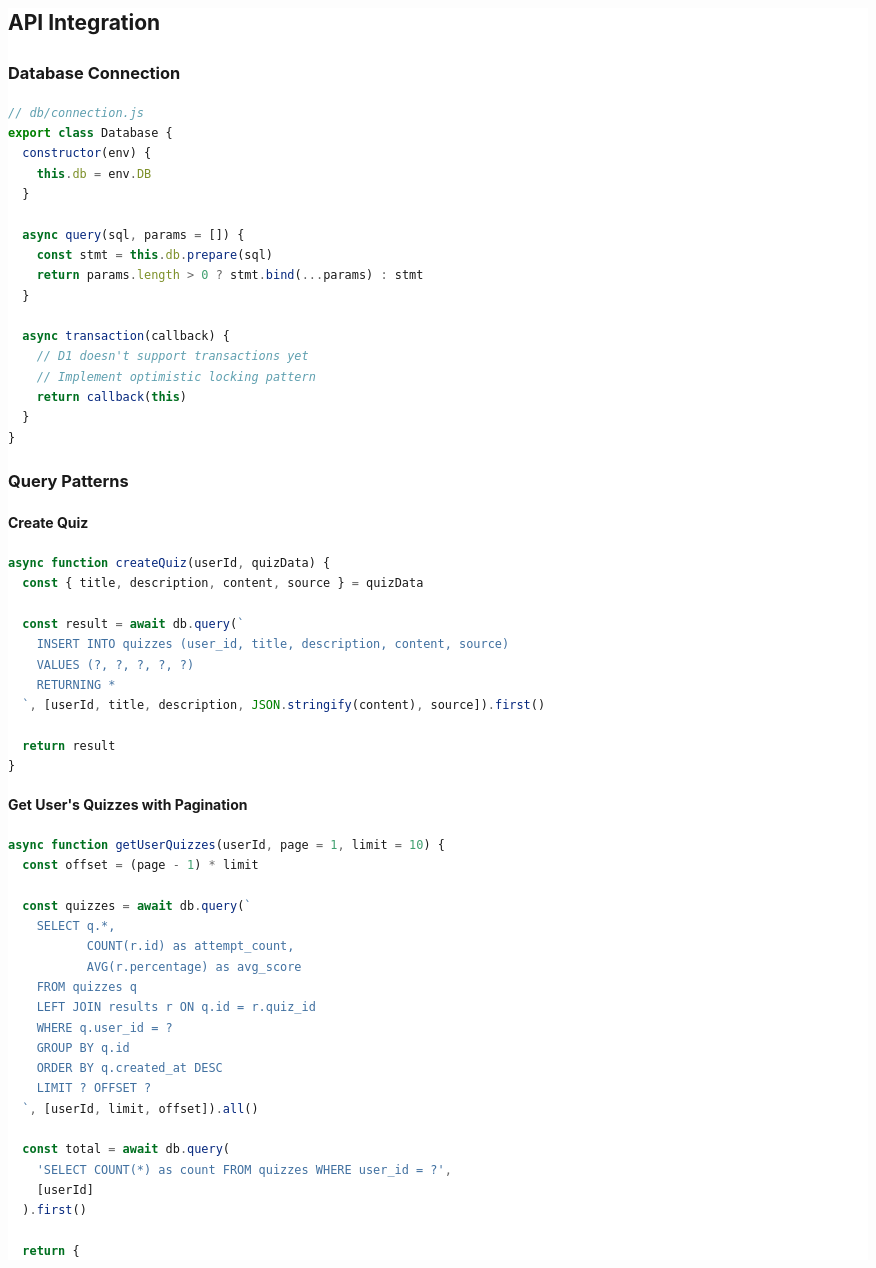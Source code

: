 ## API Integration

### Database Connection
```javascript
// db/connection.js
export class Database {
  constructor(env) {
    this.db = env.DB
  }
  
  async query(sql, params = []) {
    const stmt = this.db.prepare(sql)
    return params.length > 0 ? stmt.bind(...params) : stmt
  }
  
  async transaction(callback) {
    // D1 doesn't support transactions yet
    // Implement optimistic locking pattern
    return callback(this)
  }
}
```

### Query Patterns

#### Create Quiz
```javascript
async function createQuiz(userId, quizData) {
  const { title, description, content, source } = quizData
  
  const result = await db.query(`
    INSERT INTO quizzes (user_id, title, description, content, source)
    VALUES (?, ?, ?, ?, ?)
    RETURNING *
  `, [userId, title, description, JSON.stringify(content), source]).first()
  
  return result
}
```

#### Get User's Quizzes with Pagination
```javascript
async function getUserQuizzes(userId, page = 1, limit = 10) {
  const offset = (page - 1) * limit
  
  const quizzes = await db.query(`
    SELECT q.*, 
           COUNT(r.id) as attempt_count,
           AVG(r.percentage) as avg_score
    FROM quizzes q
    LEFT JOIN results r ON q.id = r.quiz_id
    WHERE q.user_id = ?
    GROUP BY q.id
    ORDER BY q.created_at DESC
    LIMIT ? OFFSET ?
  `, [userId, limit, offset]).all()
  
  const total = await db.query(
    'SELECT COUNT(*) as count FROM quizzes WHERE user_id = ?',
    [userId]
  ).first()
  
  return {
```